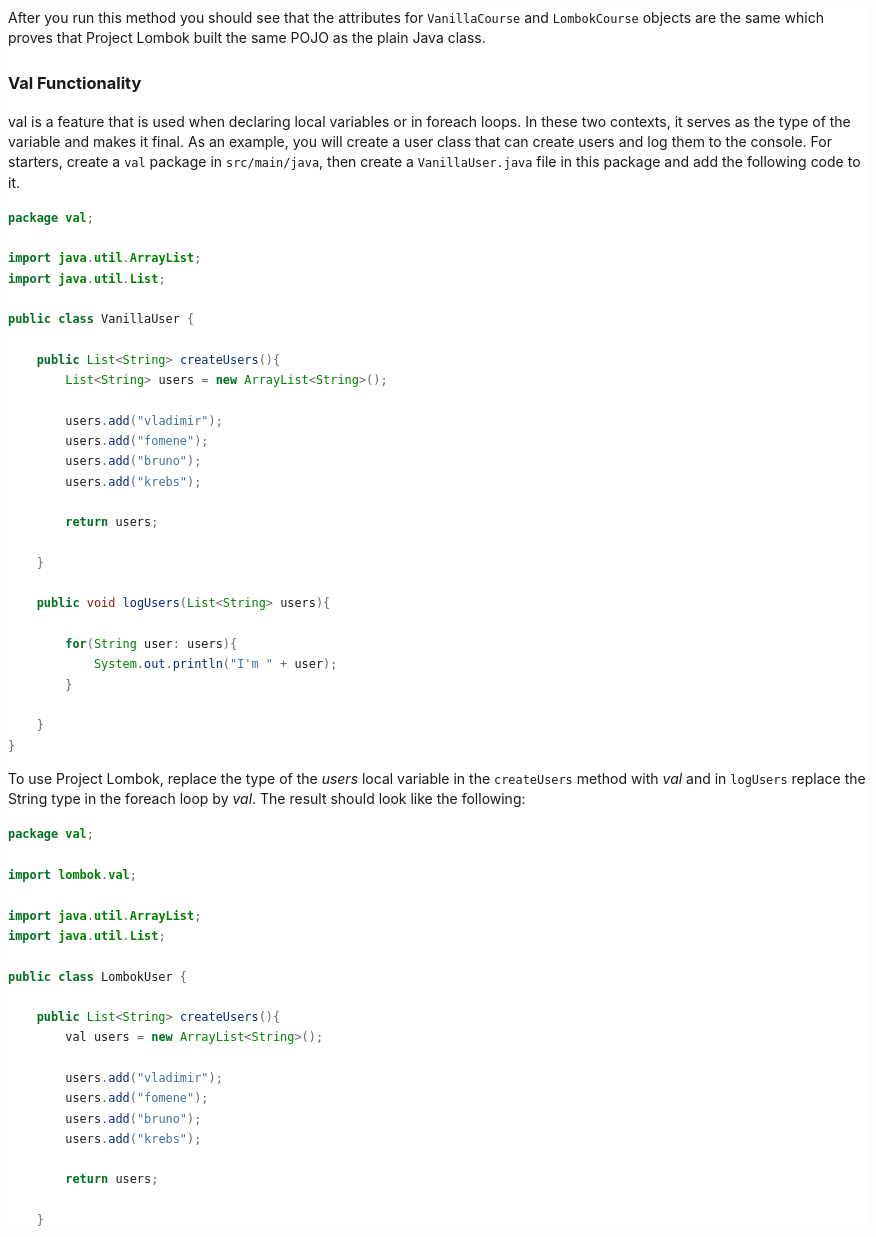 After you run this method you should see that the attributes for `VanillaCourse` and `LombokCourse` objects are the same which proves that Project Lombok built the same POJO as the plain Java class.

### Val Functionality

val is a feature that is used when declaring local variables or in foreach loops. In these two contexts, it serves as the type of the variable and makes it final. As an example, you will create a user class that can create users and log them to the console. For starters, create a `val` package in `src/main/java`, then create a `VanillaUser.java` file in this package and add the following code to it.

```java
package val;

import java.util.ArrayList;
import java.util.List;

public class VanillaUser {

    public List<String> createUsers(){
        List<String> users = new ArrayList<String>();

        users.add("vladimir");
        users.add("fomene");
        users.add("bruno");
        users.add("krebs");

        return users;

    }

    public void logUsers(List<String> users){

        for(String user: users){
            System.out.println("I'm " + user);
        }

    }
}
```

To use Project Lombok, replace the type of the *users* local variable in the `createUsers` method with *val* and in `logUsers` replace the String type in the foreach loop by *val*. The result should look like the following:

```java
package val;

import lombok.val;

import java.util.ArrayList;
import java.util.List;

public class LombokUser {

    public List<String> createUsers(){
        val users = new ArrayList<String>();

        users.add("vladimir");
        users.add("fomene");
        users.add("bruno");
        users.add("krebs");

        return users;

    }
```